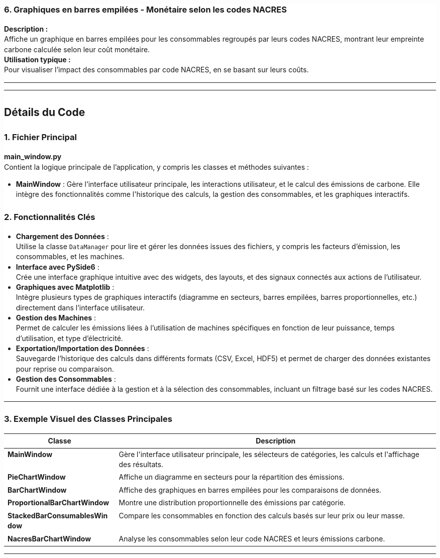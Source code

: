 
### 6. **Graphiques en barres empilées - Monétaire selon les codes NACRES**  
**Description :**  
Affiche un graphique en barres empilées pour les consommables regroupés par leurs codes NACRES, montrant leur empreinte carbone calculée selon leur coût monétaire.  
**Utilisation typique :**  
Pour visualiser l’impact des consommables par code NACRES, en se basant sur leurs coûts.

---
---
## Détails du Code

### 1. Fichier Principal
**main_window.py**  
Contient la logique principale de l’application, y compris les classes et méthodes suivantes :

- **MainWindow** : Gère l’interface utilisateur principale, les interactions utilisateur, et le calcul des émissions de carbone. Elle intègre des fonctionnalités comme l'historique des calculs, la gestion des consommables, et les graphiques interactifs.

### 2. Fonctionnalités Clés
- **Chargement des Données** :  
  Utilise la classe `DataManager` pour lire et gérer les données issues des fichiers, y compris les facteurs d’émission, les consommables, et les machines.
- **Interface avec PySide6** :  
  Crée une interface graphique intuitive avec des widgets, des layouts, et des signaux connectés aux actions de l’utilisateur.
- **Graphiques avec Matplotlib** :  
  Intègre plusieurs types de graphiques interactifs (diagramme en secteurs, barres empilées, barres proportionnelles, etc.) directement dans l’interface utilisateur.
- **Gestion des Machines** :  
  Permet de calculer les émissions liées à l’utilisation de machines spécifiques en fonction de leur puissance, temps d’utilisation, et type d’électricité.
- **Exportation/Importation des Données** :  
  Sauvegarde l’historique des calculs dans différents formats (CSV, Excel, HDF5) et permet de charger des données existantes pour reprise ou comparaison.
- **Gestion des Consommables** :  
  Fournit une interface dédiée à la gestion et à la sélection des consommables, incluant un filtrage basé sur les codes NACRES.

---

### 3. Exemple Visuel des Classes Principales

| Classe         | Description                                                                 |
|----------------|-----------------------------------------------------------------------------|
| **MainWindow** | Gère l'interface utilisateur principale, les sélecteurs de catégories, les calculs et l'affichage des résultats. |
| **PieChartWindow** | Affiche un diagramme en secteurs pour la répartition des émissions. |
| **BarChartWindow** | Affiche des graphiques en barres empilées pour les comparaisons de données. |
| **ProportionalBarChartWindow** | Montre une distribution proportionnelle des émissions par catégorie. |
| **StackedBarConsumablesWindow** | Compare les consommables en fonction des calculs basés sur leur prix ou leur masse. |
| **NacresBarChartWindow** | Analyse les consommables selon leur code NACRES et leurs émissions carbone. |

---